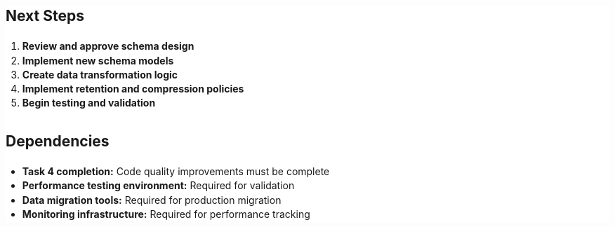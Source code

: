 ## Next Steps

1. **Review and approve schema design**
2. **Implement new schema models**
3. **Create data transformation logic**
4. **Implement retention and compression policies**
5. **Begin testing and validation**

## Dependencies

- **Task 4 completion:** Code quality improvements must be complete
- **Performance testing environment:** Required for validation
- **Data migration tools:** Required for production migration
- **Monitoring infrastructure:** Required for performance tracking

